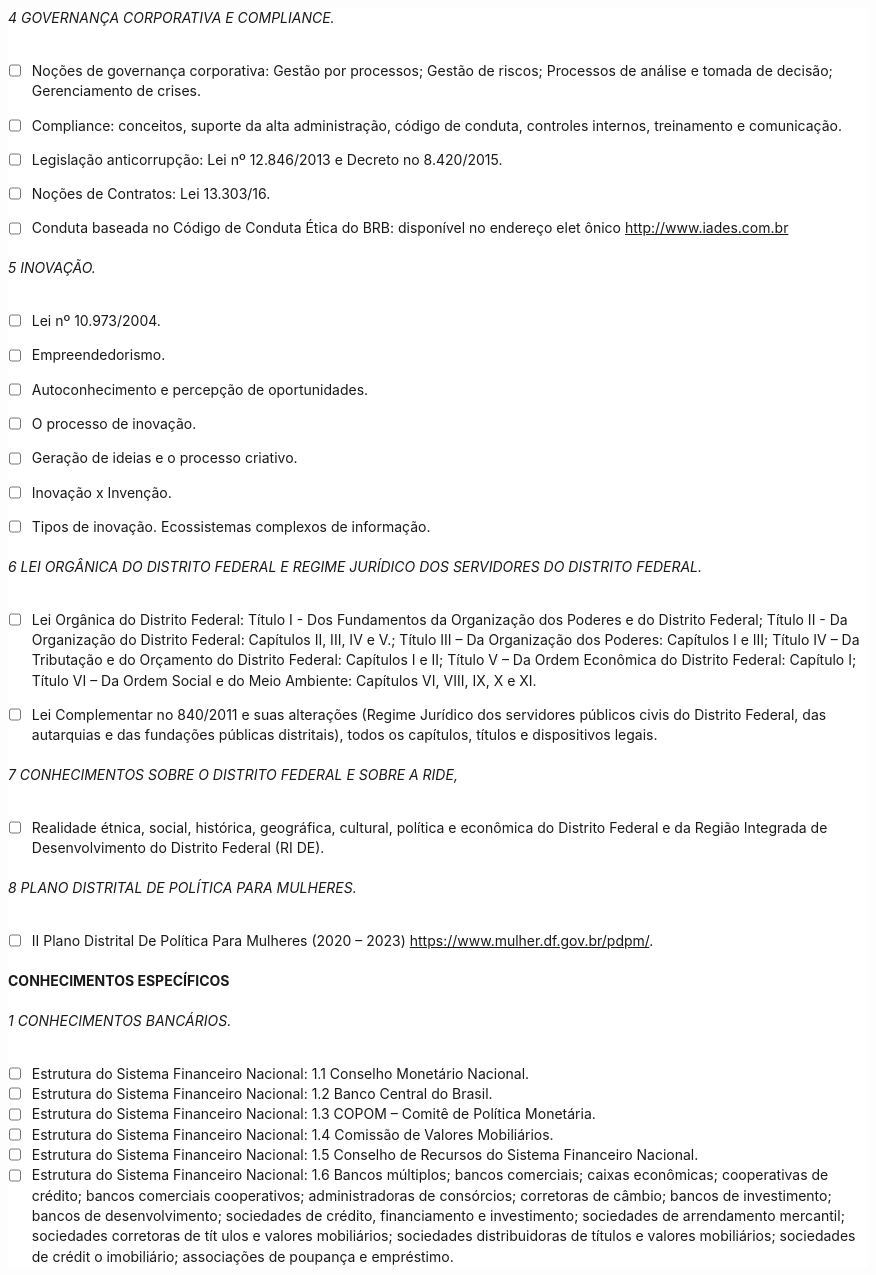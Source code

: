 

###### 4 GOVERNANÇA CORPORATIVA E COMPLIANCE. 

- [  ] Noções de governança corporativa: Gestão por processos; Gestão de riscos; Processos de análise e tomada de decisão; Gerenciamento de crises. 
- [  ] Compliance: conceitos, suporte da alta administração, código de conduta, controles internos, treinamento e comunicação. 
- [  ] Legislação anticorrupção: Lei nº 12.846/2013 e Decreto no 8.420/2015. 
- [  ] Noções de Contratos: Lei 13.303/16. 
- [  ] Conduta baseada no Código de Conduta Ética do BRB: disponível no endereço elet ônico http://www.iades.com.br



###### 5 INOVAÇÃO. 

- [  ] Lei nº 10.973/2004. 
- [  ] Empreendedorismo. 
- [  ] Autoconhecimento e percepção de oportunidades.
- [  ] O processo de inovação. 
- [  ] Geração de ideias e o processo criativo. 
- [  ] Inovação x Invenção. 
- [  ] Tipos de inovação. Ecossistemas complexos de informação.



###### 6 LEI ORGÂNICA DO DISTRITO FEDERAL E REGIME JURÍDICO DOS SERVIDORES DO DISTRITO FEDERAL. 

- [  ] Lei Orgânica do Distrito Federal: Título I - Dos Fundamentos da Organização dos Poderes e do Distrito Federal; Título II - Da Organização do Distrito Federal: Capítulos II, III, IV e V.; Título III – Da Organização dos Poderes: Capítulos I e III;  Título IV – Da Tributação e do Orçamento do Distrito Federal: Capítulos I e II; Título V – Da Ordem Econômica do Distrito Federal: Capítulo I; Título VI – Da Ordem Social e do Meio Ambiente: Capítulos VI, VIII, IX, X e XI. 
- [  ] Lei Complementar no 840/2011 e suas alterações (Regime Jurídico dos servidores públicos civis do Distrito Federal, das autarquias e das fundações públicas distritais), todos os capítulos, títulos e dispositivos legais.



###### 7 CONHECIMENTOS SOBRE O DISTRITO FEDERAL E SOBRE A RIDE, 

- [  ] Realidade étnica, social, histórica, geográfica, cultural, política e econômica do Distrito Federal e da Região Integrada de Desenvolvimento do Distrito Federal (RI DE).



###### 8 PLANO DISTRITAL DE POLÍTICA PARA MULHERES. 

- [  ] II Plano Distrital De Política Para Mulheres (2020 – 2023) https://www.mulher.df.gov.br/pdpm/.


#### CONHECIMENTOS ESPECÍFICOS

###### 1 CONHECIMENTOS BANCÁRIOS. 

- [  ] Estrutura do Sistema Financeiro Nacional: 1.1 Conselho Monetário Nacional.
- [  ] Estrutura do Sistema Financeiro Nacional: 1.2 Banco Central do Brasil.
- [  ] Estrutura do Sistema Financeiro Nacional: 1.3 COPOM – Comitê de Política Monetária.
- [  ] Estrutura do Sistema Financeiro Nacional: 1.4 Comissão de Valores Mobiliários.
- [  ] Estrutura do Sistema Financeiro Nacional: 1.5 Conselho de Recursos do Sistema Financeiro Nacional.
- [  ] Estrutura do Sistema Financeiro Nacional: 1.6 Bancos múltiplos; bancos comerciais; caixas econômicas; cooperativas de crédito; bancos comerciais cooperativos; administradoras de consórcios; corretoras de câmbio; bancos de investimento; bancos de desenvolvimento; sociedades de crédito, financiamento e investimento; sociedades de arrendamento mercantil; sociedades corretoras de tít ulos e valores mobiliários; sociedades distribuidoras de títulos e valores mobiliários; sociedades de crédit o imobiliário; associações de poupança e empréstimo.